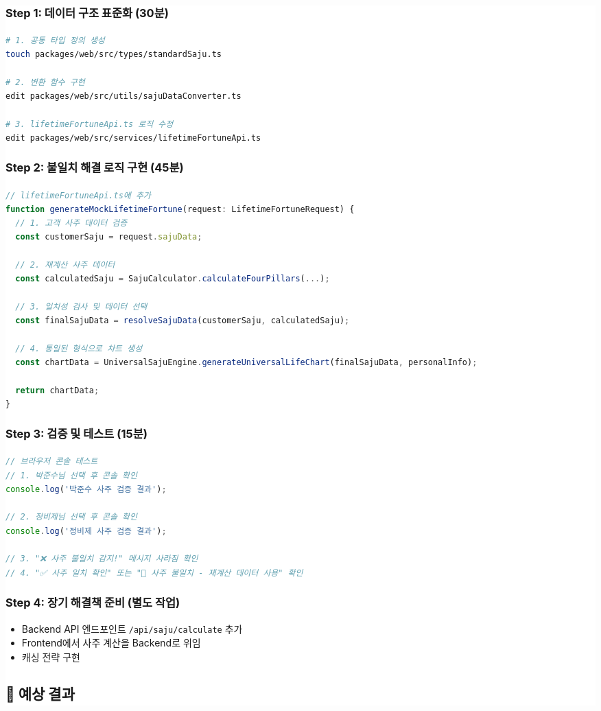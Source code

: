 ### Step 1: 데이터 구조 표준화 (30분)
```bash
# 1. 공통 타입 정의 생성
touch packages/web/src/types/standardSaju.ts

# 2. 변환 함수 구현
edit packages/web/src/utils/sajuDataConverter.ts

# 3. lifetimeFortuneApi.ts 로직 수정
edit packages/web/src/services/lifetimeFortuneApi.ts
```

### Step 2: 불일치 해결 로직 구현 (45분)
```typescript
// lifetimeFortuneApi.ts에 추가
function generateMockLifetimeFortune(request: LifetimeFortuneRequest) {
  // 1. 고객 사주 데이터 검증
  const customerSaju = request.sajuData;

  // 2. 재계산 사주 데이터
  const calculatedSaju = SajuCalculator.calculateFourPillars(...);

  // 3. 일치성 검사 및 데이터 선택
  const finalSajuData = resolveSajuData(customerSaju, calculatedSaju);

  // 4. 통일된 형식으로 차트 생성
  const chartData = UniversalSajuEngine.generateUniversalLifeChart(finalSajuData, personalInfo);

  return chartData;
}
```

### Step 3: 검증 및 테스트 (15분)
```javascript
// 브라우저 콘솔 테스트
// 1. 박준수님 선택 후 콘솔 확인
console.log('박준수 사주 검증 결과');

// 2. 정비제님 선택 후 콘솔 확인
console.log('정비제 사주 검증 결과');

// 3. "❌ 사주 불일치 감지!" 메시지 사라짐 확인
// 4. "✅ 사주 일치 확인" 또는 "🔄 사주 불일치 - 재계산 데이터 사용" 확인
```

### Step 4: 장기 해결책 준비 (별도 작업)
- Backend API 엔드포인트 `/api/saju/calculate` 추가
- Frontend에서 사주 계산을 Backend로 위임
- 캐싱 전략 구현

## 🎯 예상 결과
